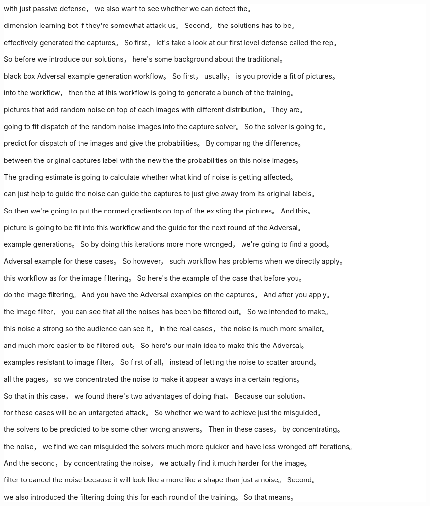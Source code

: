  with just passive defense， we also want to see whether we can detect the。

 dimension learning bot if they're somewhat attack us。 Second， the solutions has to be。

 effectively generated the captures。 So first， let's take a look at our first level defense called the rep。

 So before we introduce our solutions， here's some background about the traditional。

 black box Adversal example generation workflow。 So first， usually， is you provide a fit of pictures。

 into the workflow， then the at this workflow is going to generate a bunch of the training。

 pictures that add random noise on top of each images with different distribution。 They are。

 going to fit dispatch of the random noise images into the capture solver。 So the solver is going to。

 predict for dispatch of the images and give the probabilities。 By comparing the difference。

 between the original captures label with the new the the probabilities on this noise images。

 The grading estimate is going to calculate whether what kind of noise is getting affected。

 can just help to guide the noise can guide the captures to just give away from its original labels。

 So then we're going to put the normed gradients on top of the existing the pictures。 And this。

 picture is going to be fit into this workflow and the guide for the next round of the Adversal。

 example generations。 So by doing this iterations more more wronged， we're going to find a good。

 Adversal example for these cases。 So however， such workflow has problems when we directly apply。

 this workflow as for the image filtering。 So here's the example of the case that before you。

 do the image filtering。 And you have the Adversal examples on the captures。 And after you apply。

 the image filter， you can see that all the noises has been be filtered out。 So we intended to make。

 this noise a strong so the audience can see it。 In the real cases， the noise is much more smaller。

 and much more easier to be filtered out。 So here's our main idea to make this the Adversal。

 examples resistant to image filter。 So first of all， instead of letting the noise to scatter around。

 all the pages， so we concentrated the noise to make it appear always in a certain regions。

 So that in this case， we found there's two advantages of doing that。 Because our solution。

 for these cases will be an untargeted attack。 So whether we want to achieve just the misguided。

 the solvers to be predicted to be some other wrong answers。 Then in these cases， by concentrating。

 the noise， we find we can misguided the solvers much more quicker and have less wronged off iterations。

 And the second， by concentrating the noise， we actually find it much harder for the image。

 filter to cancel the noise because it will look like a more like a shape than just a noise。 Second。

 we also introduced the filtering doing this for each round of the training。 So that means。
